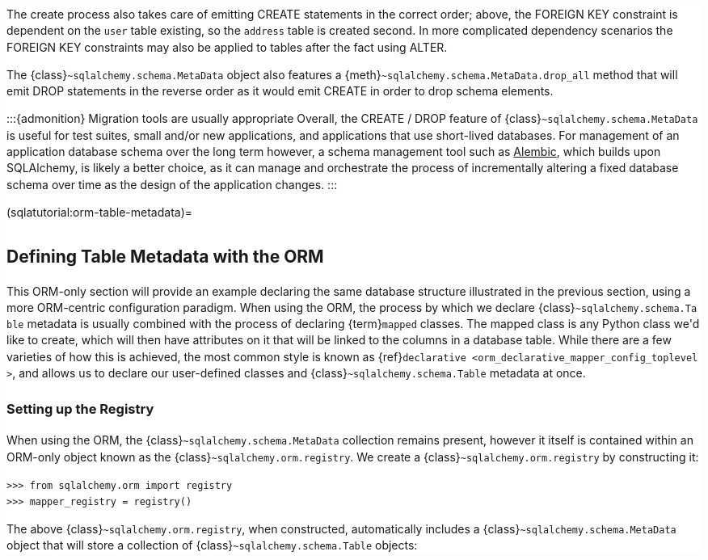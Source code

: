 The create process also takes care of emitting CREATE statements in the correct
order; above, the FOREIGN KEY constraint is dependent on the `user` table
existing, so the `address` table is created second.   In more complicated
dependency scenarios the FOREIGN KEY constraints may also be applied to tables
after the fact using ALTER.

The {class}`~sqlalchemy.schema.MetaData` object also features a
{meth}`~sqlalchemy.schema.MetaData.drop_all` method that will emit DROP statements in the
reverse order as it would emit CREATE in order to drop schema elements.

:::{admonition} Migration tools are usually appropriate
Overall, the CREATE / DROP feature of {class}`~sqlalchemy.schema.MetaData` is useful
for test suites, small and/or new applications, and applications that use
short-lived databases.  For management of an application database schema
over the long term however, a schema management tool such as [Alembic](https://alembic.sqlalchemy.org), which builds upon SQLAlchemy, is likely
a better choice, as it can manage and orchestrate the process of
incrementally altering a fixed database schema over time as the design of
the application changes.
:::



(sqlatutorial:orm-table-metadata)=

## Defining Table Metadata with the ORM

This ORM-only section will provide an example declaring the
same database structure illustrated in the previous section, using a more
ORM-centric configuration paradigm.   When using
the ORM, the process by which we declare {class}`~sqlalchemy.schema.Table` metadata
is usually combined with the process of declaring {term}`mapped` classes.
The mapped class is any Python class we'd like to create, which will then
have attributes on it that will be linked to the columns in a database table.
While there are a few varieties of how this is achieved, the most common
style is known as
{ref}`declarative <orm_declarative_mapper_config_toplevel>`, and allows us
to declare our user-defined classes and {class}`~sqlalchemy.schema.Table` metadata
at once.

### Setting up the Registry

When using the ORM, the {class}`~sqlalchemy.schema.MetaData` collection remains present,
however it itself is contained within an ORM-only object known as the
{class}`~sqlalchemy.orm.registry`.   We create a {class}`~sqlalchemy.orm.registry` by constructing
it:

```
>>> from sqlalchemy.orm import registry
>>> mapper_registry = registry()
```

The above {class}`~sqlalchemy.orm.registry`, when constructed, automatically includes
a {class}`~sqlalchemy.schema.MetaData` object that will store a collection of
{class}`~sqlalchemy.schema.Table` objects:

